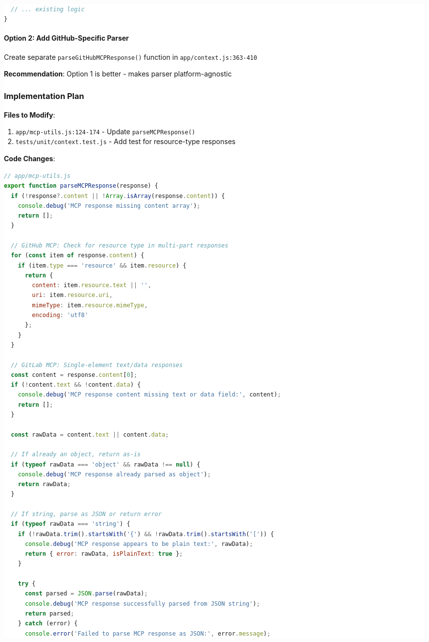 ```javascript
  // ... existing logic
}
```

#### Option 2: Add GitHub-Specific Parser
Create separate `parseGitHubMCPResponse()` function in `app/context.js:363-410`

**Recommendation**: Option 1 is better - makes parser platform-agnostic

### Implementation Plan

**Files to Modify**:
1. `app/mcp-utils.js:124-174` - Update `parseMCPResponse()`
2. `tests/unit/context.test.js` - Add test for resource-type responses

**Code Changes**:
```javascript
// app/mcp-utils.js
export function parseMCPResponse(response) {
  if (!response?.content || !Array.isArray(response.content)) {
    console.debug('MCP response missing content array');
    return [];
  }

  // GitHub MCP: Check for resource type in multi-part responses
  for (const item of response.content) {
    if (item.type === 'resource' && item.resource) {
      return {
        content: item.resource.text || '',
        uri: item.resource.uri,
        mimeType: item.resource.mimeType,
        encoding: 'utf8'
      };
    }
  }

  // GitLab MCP: Single-element text/data responses
  const content = response.content[0];
  if (!content.text && !content.data) {
    console.debug('MCP response content missing text or data field:', content);
    return [];
  }

  const rawData = content.text || content.data;

  // If already an object, return as-is
  if (typeof rawData === 'object' && rawData !== null) {
    console.debug('MCP response already parsed as object');
    return rawData;
  }

  // If string, parse as JSON or return error
  if (typeof rawData === 'string') {
    if (!rawData.trim().startsWith('{') && !rawData.trim().startsWith('[')) {
      console.debug('MCP response appears to be plain text:', rawData);
      return { error: rawData, isPlainText: true };
    }

    try {
      const parsed = JSON.parse(rawData);
      console.debug('MCP response successfully parsed from JSON string');
      return parsed;
    } catch (error) {
      console.error('Failed to parse MCP response as JSON:', error.message);
```
